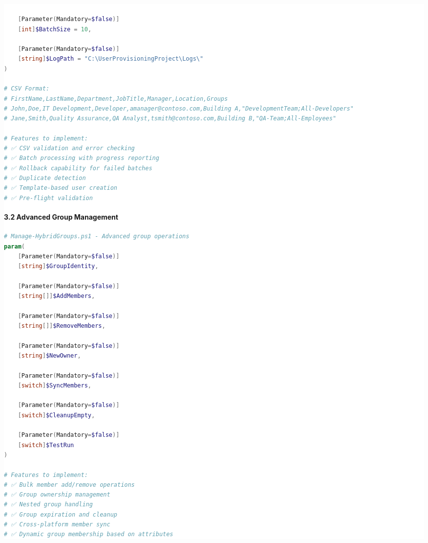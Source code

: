 ```powershell
    
    [Parameter(Mandatory=$false)]
    [int]$BatchSize = 10,
    
    [Parameter(Mandatory=$false)]
    [string]$LogPath = "C:\UserProvisioningProject\Logs\"
)

# CSV Format:
# FirstName,LastName,Department,JobTitle,Manager,Location,Groups
# John,Doe,IT Development,Developer,amanager@contoso.com,Building A,"DevelopmentTeam;All-Developers"
# Jane,Smith,Quality Assurance,QA Analyst,tsmith@contoso.com,Building B,"QA-Team;All-Employees"

# Features to implement:
# ✅ CSV validation and error checking
# ✅ Batch processing with progress reporting
# ✅ Rollback capability for failed batches
# ✅ Duplicate detection
# ✅ Template-based user creation
# ✅ Pre-flight validation
```

#### **3.2 Advanced Group Management**
```powershell
# Manage-HybridGroups.ps1 - Advanced group operations
param(
    [Parameter(Mandatory=$false)]
    [string]$GroupIdentity,
    
    [Parameter(Mandatory=$false)]
    [string[]]$AddMembers,
    
    [Parameter(Mandatory=$false)]
    [string[]]$RemoveMembers,
    
    [Parameter(Mandatory=$false)]
    [string]$NewOwner,
    
    [Parameter(Mandatory=$false)]
    [switch]$SyncMembers,
    
    [Parameter(Mandatory=$false)]
    [switch]$CleanupEmpty,
    
    [Parameter(Mandatory=$false)]
    [switch]$TestRun
)

# Features to implement:
# ✅ Bulk member add/remove operations
# ✅ Group ownership management
# ✅ Nested group handling
# ✅ Group expiration and cleanup
# ✅ Cross-platform member sync
# ✅ Dynamic group membership based on attributes
```
